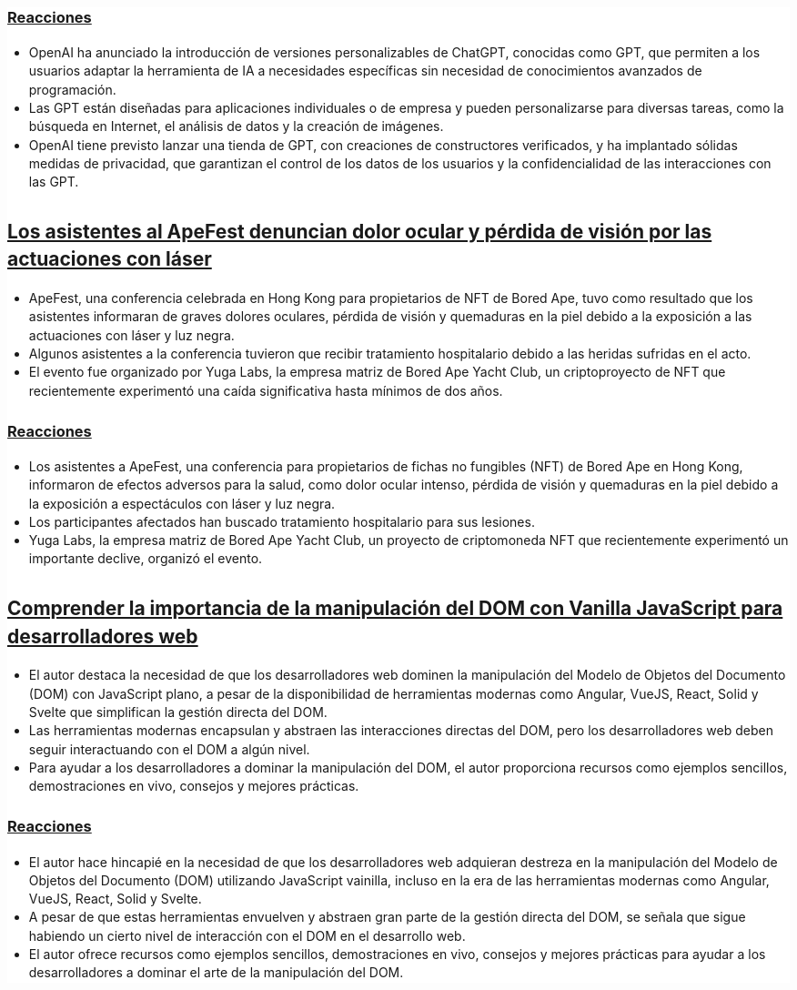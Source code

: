 ### [Reacciones](https://news.ycombinator.com/item?id=38166431)

- OpenAI ha anunciado la introducción de versiones personalizables de ChatGPT, conocidas como GPT, que permiten a los usuarios adaptar la herramienta de IA a necesidades específicas sin necesidad de conocimientos avanzados de programación.
- Las GPT están diseñadas para aplicaciones individuales o de empresa y pueden personalizarse para diversas tareas, como la búsqueda en Internet, el análisis de datos y la creación de imágenes.
- OpenAI tiene previsto lanzar una tienda de GPT, con creaciones de constructores verificados, y ha implantado sólidas medidas de privacidad, que garantizan el control de los datos de los usuarios y la confidencialidad de las interacciones con las GPT.

## [Los asistentes al ApeFest denuncian dolor ocular y pérdida de visión por las actuaciones con láser](https://www.404media.co/bored-ape-yacht-club-conference-eye-pain-vision-loss-yuga-labs/)

- ApeFest, una conferencia celebrada en Hong Kong para propietarios de NFT de Bored Ape, tuvo como resultado que los asistentes informaran de graves dolores oculares, pérdida de visión y quemaduras en la piel debido a la exposición a las actuaciones con láser y luz negra.
- Algunos asistentes a la conferencia tuvieron que recibir tratamiento hospitalario debido a las heridas sufridas en el acto.
- El evento fue organizado por Yuga Labs, la empresa matriz de Bored Ape Yacht Club, un criptoproyecto de NFT que recientemente experimentó una caída significativa hasta mínimos de dos años.

### [Reacciones](https://news.ycombinator.com/item?id=38169504)

- Los asistentes a ApeFest, una conferencia para propietarios de fichas no fungibles (NFT) de Bored Ape en Hong Kong, informaron de efectos adversos para la salud, como dolor ocular intenso, pérdida de visión y quemaduras en la piel debido a la exposición a espectáculos con láser y luz negra.
- Los participantes afectados han buscado tratamiento hospitalario para sus lesiones.
- Yuga Labs, la empresa matriz de Bored Ape Yacht Club, un proyecto de criptomoneda NFT que recientemente experimentó un importante declive, organizó el evento.

## [Comprender la importancia de la manipulación del DOM con Vanilla JavaScript para desarrolladores web](https://phuoc.ng/collection/html-dom/)

- El autor destaca la necesidad de que los desarrolladores web dominen la manipulación del Modelo de Objetos del Documento (DOM) con JavaScript plano, a pesar de la disponibilidad de herramientas modernas como Angular, VueJS, React, Solid y Svelte que simplifican la gestión directa del DOM.
- Las herramientas modernas encapsulan y abstraen las interacciones directas del DOM, pero los desarrolladores web deben seguir interactuando con el DOM a algún nivel.
- Para ayudar a los desarrolladores a dominar la manipulación del DOM, el autor proporciona recursos como ejemplos sencillos, demostraciones en vivo, consejos y mejores prácticas.

### [Reacciones](https://news.ycombinator.com/item?id=38162435)

- El autor hace hincapié en la necesidad de que los desarrolladores web adquieran destreza en la manipulación del Modelo de Objetos del Documento (DOM) utilizando JavaScript vainilla, incluso en la era de las herramientas modernas como Angular, VueJS, React, Solid y Svelte.
- A pesar de que estas herramientas envuelven y abstraen gran parte de la gestión directa del DOM, se señala que sigue habiendo un cierto nivel de interacción con el DOM en el desarrollo web.
- El autor ofrece recursos como ejemplos sencillos, demostraciones en vivo, consejos y mejores prácticas para ayudar a los desarrolladores a dominar el arte de la manipulación del DOM.

